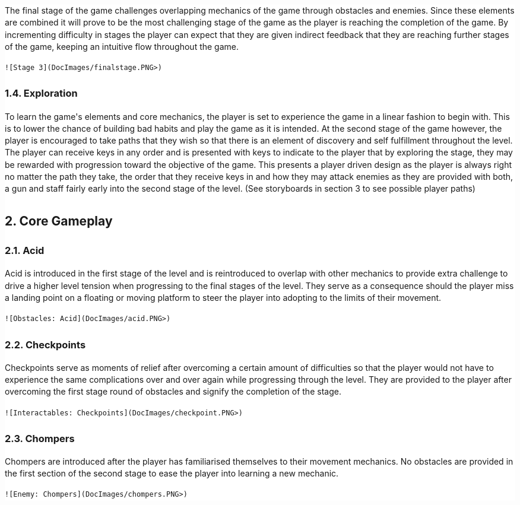 The final stage of the game challenges overlapping mechanics of the game through obstacles and enemies. Since these elements are combined it will prove to be the most challenging stage of the game as the player is reaching the completion of the game. By incrementing difficulty in stages the player can expect that they are given indirect feedback that they are reaching further stages of the game, keeping an intuitive flow throughout the game.

```
![Stage 3](DocImages/finalstage.PNG>)
```

### 1.4. Exploration

To learn the game's elements and core mechanics, the player is set to experience the game in a linear fashion to begin with. This is to lower the chance of building bad habits and play the game as it is intended. At the second stage of the game however, the player is encouraged to take paths that they wish so that there is an element of discovery and self fulfillment throughout the level. The player can receive keys in any order and is presented with keys to indicate to the player that by exploring the stage, they may be rewarded with progression toward the objective of the game. This presents a player driven design as the player is always right no matter the path they take, the order that they receive keys in and how they may attack enemies as they are provided with both, a gun and staff fairly early into the second stage of the level. (See storyboards in section 3 to see possible player paths)

## 2. Core Gameplay

### 2.1. Acid

Acid is introduced in the first stage of the level and is reintroduced to overlap with other mechanics to provide extra challenge to drive a higher level tension when progressing to the final stages of the level. They serve as a consequence should the player miss a landing point on a floating or moving platform to steer the player into adopting to the limits of their movement.

```
![Obstacles: Acid](DocImages/acid.PNG>)
```

### 2.2. Checkpoints

Checkpoints serve as moments of relief after overcoming a certain amount of difficulties so that the player would not have to experience the same complications over and over again while progressing through the level. They are provided to the player after overcoming the first stage round of obstacles and signify the completion of the stage.

```
![Interactables: Checkpoints](DocImages/checkpoint.PNG>)
```

### 2.3. Chompers

Chompers are introduced after the player has familiarised themselves to their movement mechanics. No obstacles are provided in the first section of the second stage to ease the player into learning a new mechanic.

```
![Enemy: Chompers](DocImages/chompers.PNG>)
```
